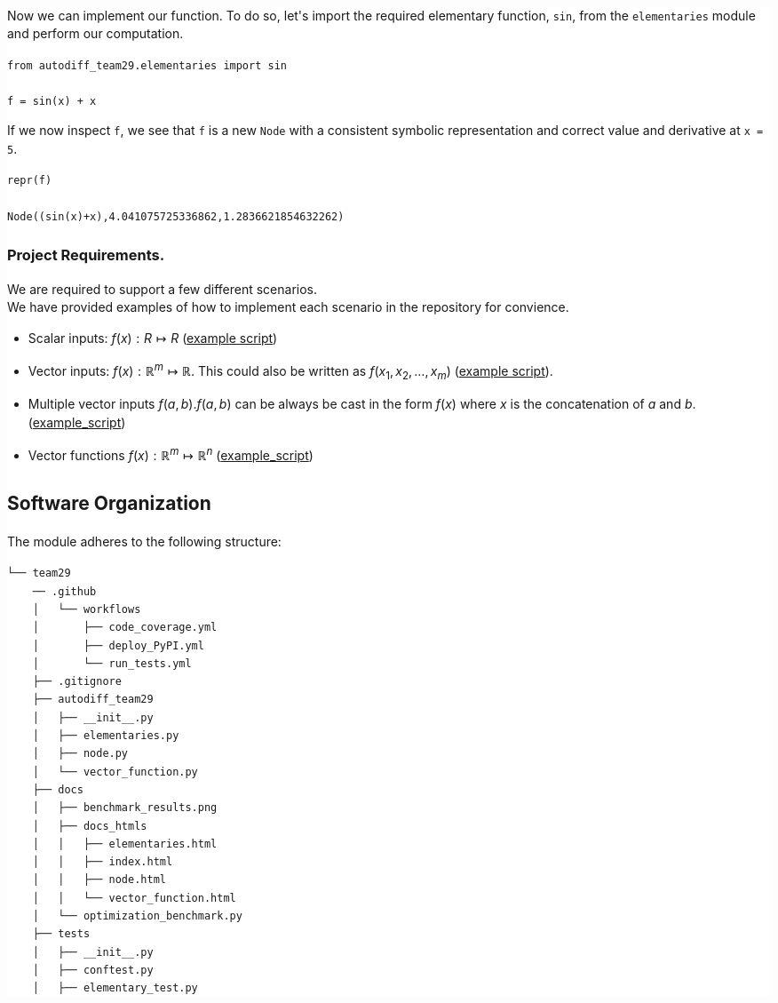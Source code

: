 Now we can implement our function. To do so, let's import the required elementary function, ```sin```, from the ```elementaries``` module and perform our computation. 

```
from autodiff_team29.elementaries import sin

f = sin(x) + x
```

If we now inspect ```f```, we see that ```f``` is a new ```Node``` with a consistent symbolic representation and correct value and derivative at ```x = 5```. 

```
repr(f)

Node((sin(x)+x),4.041075725336862,1.2836621854632262)
```

### Project Requirements. 
We are required to support a few different scenarios.  
We have provided examples of how to implement each scenario in the repository for convience.

- Scalar inputs: $f(x):R \mapsto R$ ([example script](https://github.com/kanenorman/derivative-dilemma/tree/main/examples/scalar_to_scalar.py))

- Vector inputs: $f(x):\mathbb{R}^m\mapsto\mathbb{R}$. This could also be written as $f(x_1,x_2,\ldots,x_m)$ ([example script](https://github.com/kanenorman/derivative-dilemma/tree/main/examples/vector_to_scalar.py)). 
  
- Multiple vector inputs $f(a,b)$.$f(a,b)$ can be always be cast in the form $f(x)$ where $x$ is the concatenation of $a$ and $b$. ([example_script](https://github.com/kanenorman/derivative-dilemma/tree/main/examples/vector_of_scalar_functions.py))

- Vector functions $f(x):\mathbb{R}^m\mapsto\mathbb{R}^n$ ([example_script](https://github.com/kanenorman/derivative-dilemma/tree/main/examples/matrix_case.py))






## Software Organization 

The module adheres to the following structure:

```
└── team29
    ── .github
    │   └── workflows
    │       ├── code_coverage.yml
    │       ├── deploy_PyPI.yml
    │       └── run_tests.yml
    ├── .gitignore
    ├── autodiff_team29
    │   ├── __init__.py
    │   ├── elementaries.py
    │   ├── node.py
    │   └── vector_function.py
    ├── docs
    │   ├── benchmark_results.png
    │   ├── docs_htmls
    │   │   ├── elementaries.html
    │   │   ├── index.html
    │   │   ├── node.html
    │   │   └── vector_function.html
    │   └── optimization_benchmark.py
    ├── tests
    │   ├── __init__.py
    │   ├── conftest.py
    │   ├── elementary_test.py
```